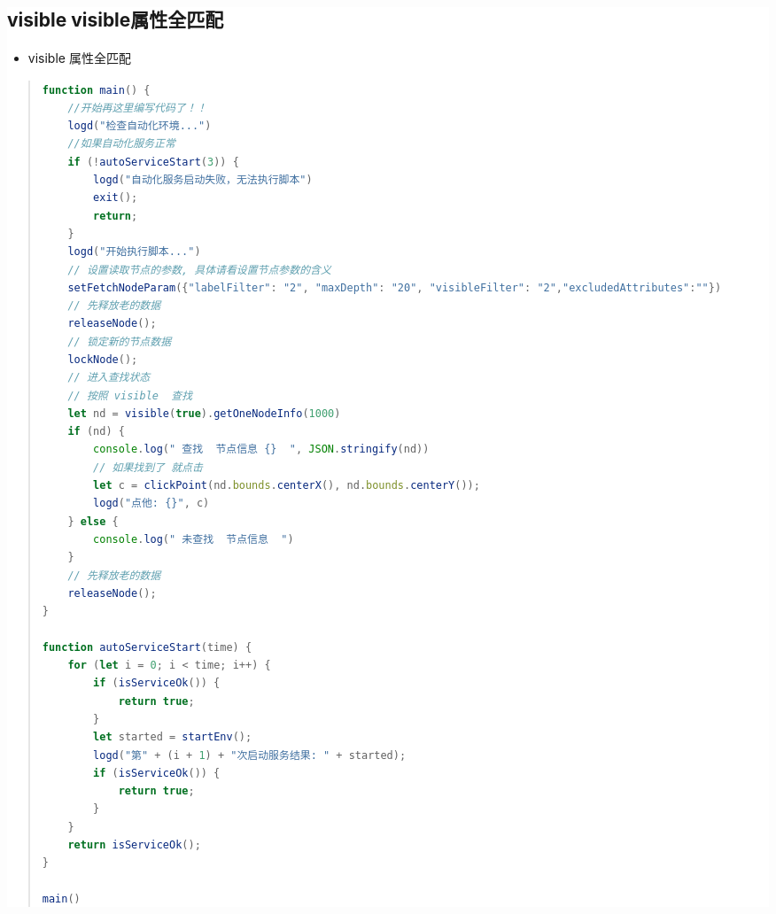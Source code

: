 



## visible visible属性全匹配

* visible 属性全匹配

> ```javascript
> function main() {
>     //开始再这里编写代码了！！
>     logd("检查自动化环境...")
>     //如果自动化服务正常
>     if (!autoServiceStart(3)) {
>         logd("自动化服务启动失败，无法执行脚本")
>         exit();
>         return;
>     }
>     logd("开始执行脚本...")
>     // 设置读取节点的参数, 具体请看设置节点参数的含义
>     setFetchNodeParam({"labelFilter": "2", "maxDepth": "20", "visibleFilter": "2","excludedAttributes":""})
>     // 先释放老的数据
>     releaseNode();
>     // 锁定新的节点数据
>     lockNode();
>     // 进入查找状态
>     // 按照 visible  查找
>     let nd = visible(true).getOneNodeInfo(1000)
>     if (nd) {
>         console.log(" 查找  节点信息 {}  ", JSON.stringify(nd))
>         // 如果找到了 就点击
>         let c = clickPoint(nd.bounds.centerX(), nd.bounds.centerY());
>         logd("点他: {}", c)
>     } else {
>         console.log(" 未查找  节点信息  ")
>     }
>     // 先释放老的数据
>     releaseNode();
> }
> 
> function autoServiceStart(time) {
>     for (let i = 0; i < time; i++) {
>         if (isServiceOk()) {
>             return true;
>         }
>         let started = startEnv();
>         logd("第" + (i + 1) + "次启动服务结果: " + started);
>         if (isServiceOk()) {
>             return true;
>         }
>     }
>     return isServiceOk();
> }
> 
> main()
> ```
